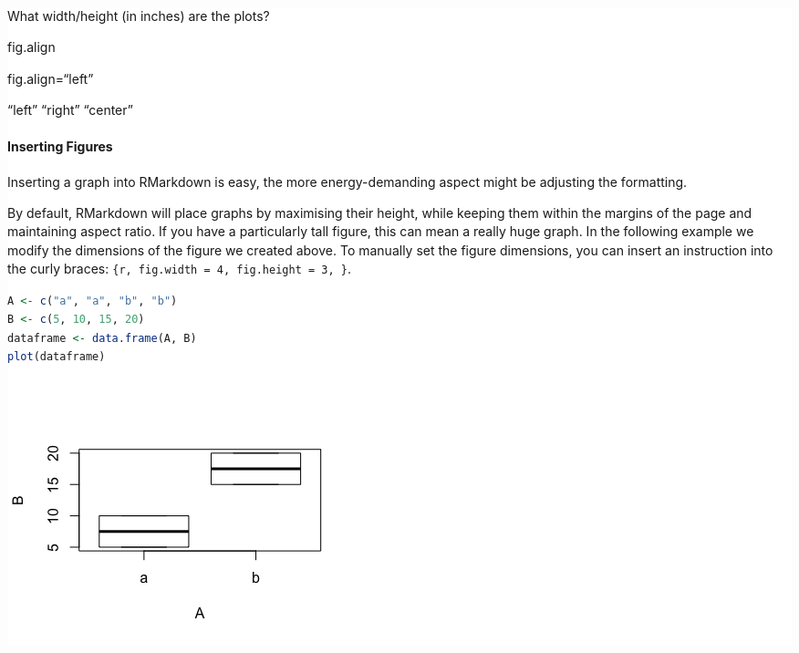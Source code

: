 </td>

<td>

What width/height (in inches) are the plots?

</td>

</tr>

<tr>

<td>

fig.align

</td>

<td>

fig.align=“left”

</td>

<td>

“left” “right” “center”

</td>

</tr>

</table>

#### Inserting Figures

Inserting a graph into RMarkdown is easy, the more energy-demanding
aspect might be adjusting the formatting.

By default, RMarkdown will place graphs by maximising their height,
while keeping them within the margins of the page and maintaining aspect
ratio. If you have a particularly tall figure, this can mean a really
huge graph. In the following example we modify the dimensions of the
figure we created above. To manually set the figure dimensions, you can
insert an instruction into the curly braces: `{r, fig.width = 4,
fig.height = 3, }`.

``` r
A <- c("a", "a", "b", "b")
B <- c(5, 10, 15, 20)
dataframe <- data.frame(A, B)
plot(dataframe)
```

![](Intro-to-rmd-and-data-retrieval_files/figure-gfm/unnamed-chunk-7-1.png)
